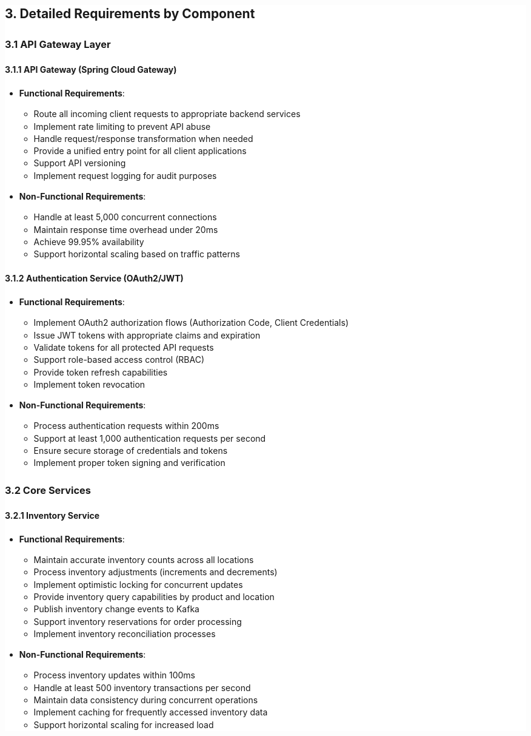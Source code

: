 ## 3. Detailed Requirements by Component

### 3.1 API Gateway Layer

#### 3.1.1 API Gateway (Spring Cloud Gateway)
- **Functional Requirements**:
    - Route all incoming client requests to appropriate backend services
    - Implement rate limiting to prevent API abuse
    - Handle request/response transformation when needed
    - Provide a unified entry point for all client applications
    - Support API versioning
    - Implement request logging for audit purposes

- **Non-Functional Requirements**:
    - Handle at least 5,000 concurrent connections
    - Maintain response time overhead under 20ms
    - Achieve 99.95% availability
    - Support horizontal scaling based on traffic patterns

#### 3.1.2 Authentication Service (OAuth2/JWT)
- **Functional Requirements**:
    - Implement OAuth2 authorization flows (Authorization Code, Client Credentials)
    - Issue JWT tokens with appropriate claims and expiration
    - Validate tokens for all protected API requests
    - Support role-based access control (RBAC)
    - Provide token refresh capabilities
    - Implement token revocation

- **Non-Functional Requirements**:
    - Process authentication requests within 200ms
    - Support at least 1,000 authentication requests per second
    - Ensure secure storage of credentials and tokens
    - Implement proper token signing and verification

### 3.2 Core Services

#### 3.2.1 Inventory Service
- **Functional Requirements**:
    - Maintain accurate inventory counts across all locations
    - Process inventory adjustments (increments and decrements)
    - Implement optimistic locking for concurrent updates
    - Provide inventory query capabilities by product and location
    - Publish inventory change events to Kafka
    - Support inventory reservations for order processing
    - Implement inventory reconciliation processes

- **Non-Functional Requirements**:
    - Process inventory updates within 100ms
    - Handle at least 500 inventory transactions per second
    - Maintain data consistency during concurrent operations
    - Implement caching for frequently accessed inventory data
    - Support horizontal scaling for increased load
